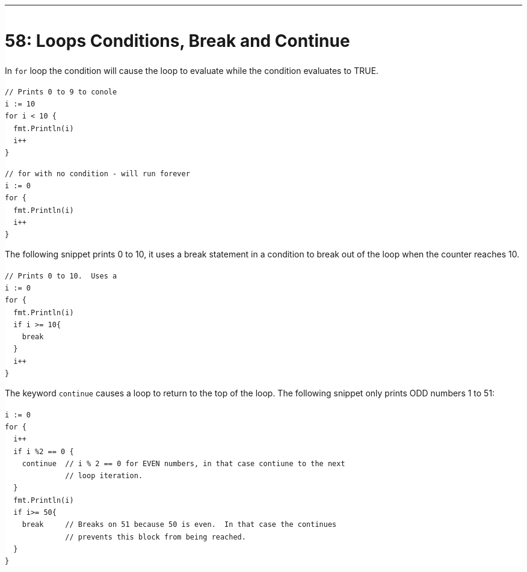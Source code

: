 --------------------------------------------------------------------------------
# 58: Loops Conditions, Break and Continue

In `for` loop the condition will cause the loop to evaluate while the condition evaluates to TRUE.

~~~golang
// Prints 0 to 9 to conole
i := 10
for i < 10 {
  fmt.Println(i)
  i++
}
~~~

~~~golang
// for with no condition - will run forever
i := 0
for {
  fmt.Println(i)
  i++
}
~~~

The following snippet prints 0 to 10, it uses a break statement in a condition to break out of the loop when the counter reaches 10.
~~~golang
// Prints 0 to 10.  Uses a
i := 0
for {
  fmt.Println(i)
  if i >= 10{
    break
  }
  i++
}
~~~

The keyword `continue` causes a loop to return to the top of the loop.  The following snippet only prints ODD numbers 1 to 51:

~~~golang
i := 0
for {
  i++
  if i %2 == 0 {
    continue  // i % 2 == 0 for EVEN numbers, in that case contiune to the next
              // loop iteration.
  }
  fmt.Println(i)
  if i>= 50{
    break     // Breaks on 51 because 50 is even.  In that case the continues
              // prevents this block from being reached.
  }
}
~~~
